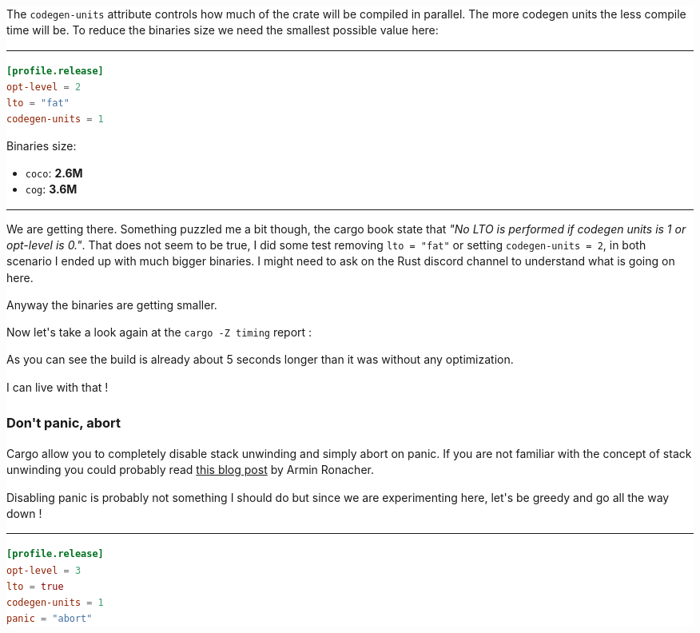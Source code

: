 The `codegen-units` attribute controls how much of the crate will be compiled in parallel. 
The more codegen units the less compile time will be. To reduce the binaries size we need the smallest possible
value here: 

---
```toml
[profile.release]
opt-level = 2
lto = "fat"
codegen-units = 1
```

Binaries size:
- `coco`: **2.6M**
- `cog`: **3.6M**
---

We are getting there. Something puzzled me a bit though, the cargo book state that *"No LTO is performed if codegen 
units is 1 or opt-level is 0."*. That does not seem to be true, I did some test removing `lto = "fat"` or setting
`codegen-units = 2`, in both scenario I ended up with much bigger binaries. I might need to ask on the Rust discord
channel to understand what is going on here. 

Anyway the binaries are getting smaller. 

Now let's take a look again at the `cargo -Z timing` report :

<iframe id="zbuild-no-opt"
title="Build time report generated by cargo"
width="100%"
height="800"
src="../images/rust_binary_size/cargo-timing-opt-level-2-lto-fat-codegen-1.html">
</iframe>

As you can see the build is already about 5 seconds longer than it was without any optimization. 

I can live with that ! 

### Don't panic, abort

Cargo allow you to completely disable stack unwinding and simply abort on panic. 
If you are not familiar with the concept of stack unwinding you could probably read 
[this blog post](https://lucumr.pocoo.org/2014/10/30/dont-panic/) by Armin Ronacher. 

Disabling panic is probably not something I should do but since we are experimenting here, 
let's be greedy and go all the way down ! 

---
```toml
[profile.release]
opt-level = 3
lto = true
codegen-units = 1
panic = "abort"
```
